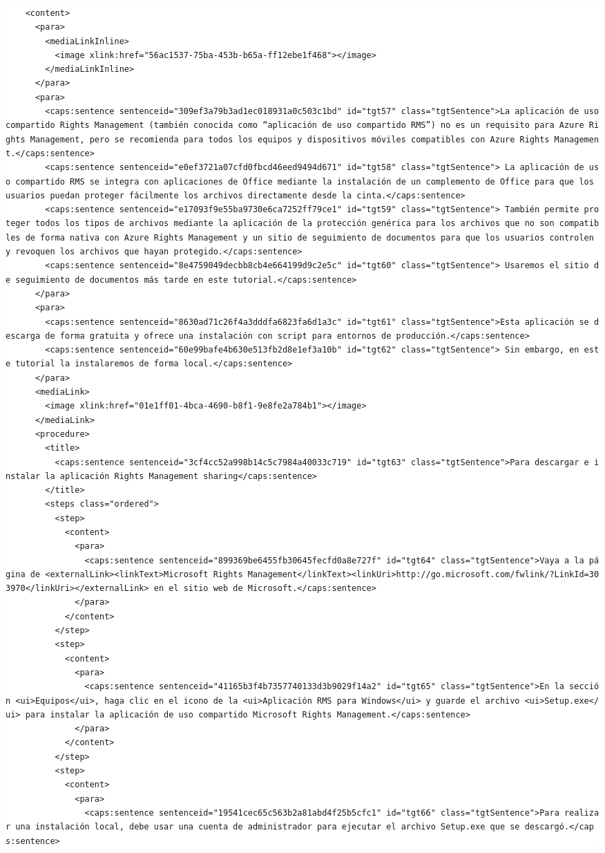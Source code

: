         <content>
          <para>
            <mediaLinkInline>
              <image xlink:href="56ac1537-75ba-453b-b65a-ff12ebe1f468"></image>
            </mediaLinkInline>
          </para>
          <para>
            <caps:sentence sentenceid="309ef3a79b3ad1ec018931a0c503c1bd" id="tgt57" class="tgtSentence">La aplicación de uso compartido Rights Management (también conocida como “aplicación de uso compartido RMS”) no es un requisito para Azure Rights Management, pero se recomienda para todos los equipos y dispositivos móviles compatibles con Azure Rights Management.</caps:sentence>
            <caps:sentence sentenceid="e0ef3721a07cfd0fbcd46eed9494d671" id="tgt58" class="tgtSentence"> La aplicación de uso compartido RMS se integra con aplicaciones de Office mediante la instalación de un complemento de Office para que los usuarios puedan proteger fácilmente los archivos directamente desde la cinta.</caps:sentence>
            <caps:sentence sentenceid="e17093f9e55ba9730e6ca7252ff79ce1" id="tgt59" class="tgtSentence"> También permite proteger todos los tipos de archivos mediante la aplicación de la protección genérica para los archivos que no son compatibles de forma nativa con Azure Rights Management y un sitio de seguimiento de documentos para que los usuarios controlen y revoquen los archivos que hayan protegido.</caps:sentence>
            <caps:sentence sentenceid="8e4759049decbb8cb4e664199d9c2e5c" id="tgt60" class="tgtSentence"> Usaremos el sitio de seguimiento de documentos más tarde en este tutorial.</caps:sentence>
          </para>
          <para>
            <caps:sentence sentenceid="8630ad71c26f4a3dddfa6823fa6d1a3c" id="tgt61" class="tgtSentence">Esta aplicación se descarga de forma gratuita y ofrece una instalación con script para entornos de producción.</caps:sentence>
            <caps:sentence sentenceid="60e99bafe4b630e513fb2d8e1ef3a10b" id="tgt62" class="tgtSentence"> Sin embargo, en este tutorial la instalaremos de forma local.</caps:sentence>
          </para>
          <mediaLink>
            <image xlink:href="01e1ff01-4bca-4690-b8f1-9e8fe2a784b1"></image>
          </mediaLink>
          <procedure>
            <title>
              <caps:sentence sentenceid="3cf4cc52a998b14c5c7984a40033c719" id="tgt63" class="tgtSentence">Para descargar e instalar la aplicación Rights Management sharing</caps:sentence>
            </title>
            <steps class="ordered">
              <step>
                <content>
                  <para>
                    <caps:sentence sentenceid="899369be6455fb30645fecfd0a8e727f" id="tgt64" class="tgtSentence">Vaya a la página de <externalLink><linkText>Microsoft Rights Management</linkText><linkUri>http://go.microsoft.com/fwlink/?LinkId=303970</linkUri></externalLink> en el sitio web de Microsoft.</caps:sentence>
                  </para>
                </content>
              </step>
              <step>
                <content>
                  <para>
                    <caps:sentence sentenceid="41165b3f4b7357740133d3b9029f14a2" id="tgt65" class="tgtSentence">En la sección <ui>Equipos</ui>, haga clic en el icono de la <ui>Aplicación RMS para Windows</ui> y guarde el archivo <ui>Setup.exe</ui> para instalar la aplicación de uso compartido Microsoft Rights Management.</caps:sentence>
                  </para>
                </content>
              </step>
              <step>
                <content>
                  <para>
                    <caps:sentence sentenceid="19541cec65c563b2a81abd4f25b5cfc1" id="tgt66" class="tgtSentence">Para realizar una instalación local, debe usar una cuenta de administrador para ejecutar el archivo Setup.exe que se descargó.</caps:sentence>